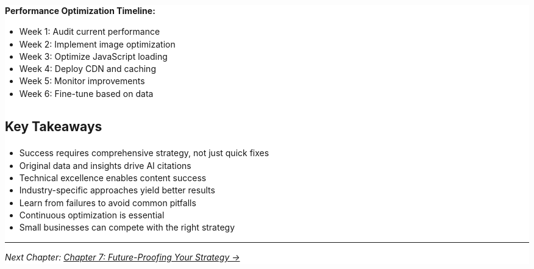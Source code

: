 **Performance Optimization Timeline:**
- Week 1: Audit current performance
- Week 2: Implement image optimization
- Week 3: Optimize JavaScript loading
- Week 4: Deploy CDN and caching
- Week 5: Monitor improvements
- Week 6: Fine-tune based on data

## Key Takeaways

- Success requires comprehensive strategy, not just quick fixes
- Original data and insights drive AI citations
- Technical excellence enables content success
- Industry-specific approaches yield better results
- Learn from failures to avoid common pitfalls
- Continuous optimization is essential
- Small businesses can compete with the right strategy

---

*Next Chapter: [Chapter 7: Future-Proofing Your Strategy →](chapter-07-future-proofing.md)*